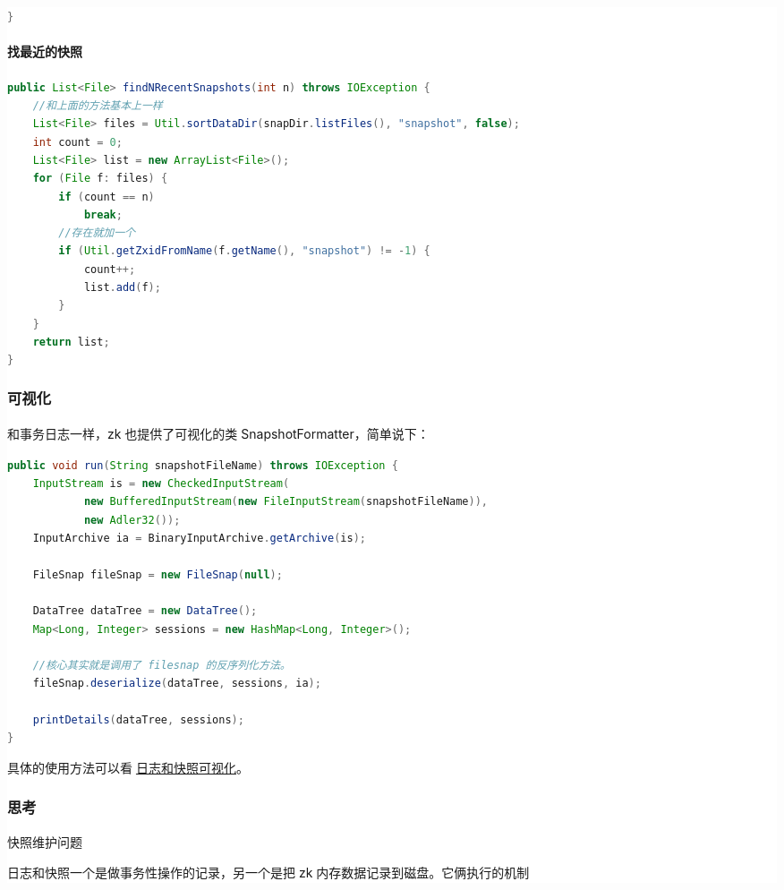 ```java
} 
```

#### 找最近的快照

```java
public List<File> findNRecentSnapshots(int n) throws IOException {
    //和上面的方法基本上一样
    List<File> files = Util.sortDataDir(snapDir.listFiles(), "snapshot", false);
    int count = 0;
    List<File> list = new ArrayList<File>();
    for (File f: files) {
        if (count == n)
            break;
        //存在就加一个
        if (Util.getZxidFromName(f.getName(), "snapshot") != -1) {
            count++;
            list.add(f);
        }
    }
    return list;
} 
```

### 可视化

和事务日志一样，zk 也提供了可视化的类 SnapshotFormatter，简单说下：

```java
public void run(String snapshotFileName) throws IOException {
    InputStream is = new CheckedInputStream(
            new BufferedInputStream(new FileInputStream(snapshotFileName)),
            new Adler32());
    InputArchive ia = BinaryInputArchive.getArchive(is);

    FileSnap fileSnap = new FileSnap(null);

    DataTree dataTree = new DataTree();
    Map<Long, Integer> sessions = new HashMap<Long, Integer>();

    //核心其实就是调用了 filesnap 的反序列化方法。
    fileSnap.deserialize(dataTree, sessions, ia);

    printDetails(dataTree, sessions);
} 
```

具体的使用方法可以看 [日志和快照可视化](https://blog.csdn.net/qq_27739989/article/details/78105603)。

### 思考

快照维护问题

日志和快照一个是做事务性操作的记录，另一个是把 zk 内存数据记录到磁盘。它俩执行的机制
